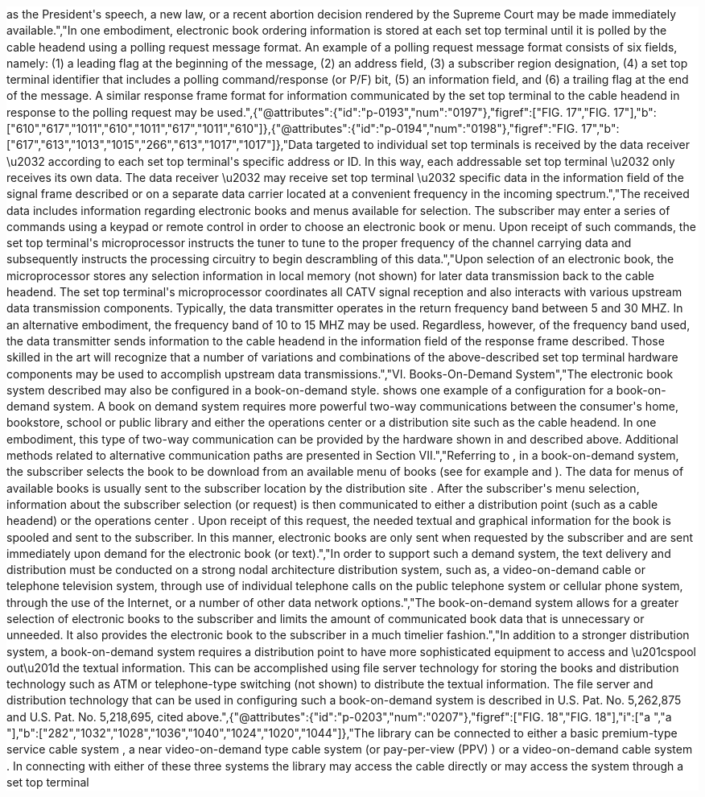 as the President's speech, a new law, or a recent abortion decision rendered by the Supreme Court may be made immediately available.","In one embodiment, electronic book ordering information is stored at each set top terminal  until it is polled by the cable headend using a polling request message format. An example of a polling request message format consists of six fields, namely: (1) a leading flag at the beginning of the message, (2) an address field, (3) a subscriber region designation, (4) a set top terminal identifier that includes a polling command\/response (or P\/F) bit, (5) an information field, and (6) a trailing flag at the end of the message. A similar response frame format for information communicated by the set top terminal to the cable headend in response to the polling request may be used.",{"@attributes":{"id":"p-0193","num":"0197"},"figref":["FIG. 17","FIG. 17"],"b":["610","617","1011","610","1011","617","1011","610"]},{"@attributes":{"id":"p-0194","num":"0198"},"figref":"FIG. 17","b":["617","613","1013","1015","266","613","1017","1017"]},"Data targeted to individual set top terminals is received by the data receiver \u2032 according to each set top terminal's specific address or ID. In this way, each addressable set top terminal \u2032 only receives its own data. The data receiver \u2032 may receive set top terminal \u2032 specific data in the information field of the signal frame described or on a separate data carrier located at a convenient frequency in the incoming spectrum.","The received data includes information regarding electronic books and menus available for selection. The subscriber may enter a series of commands  using a keypad or remote control in order to choose an electronic book or menu. Upon receipt of such commands, the set top terminal's microprocessor  instructs the tuner to tune to the proper frequency of the channel carrying data and subsequently instructs the processing circuitry  to begin descrambling of this data.","Upon selection of an electronic book, the microprocessor  stores any selection information in local memory (not shown) for later data transmission back to the cable headend. The set top terminal's microprocessor  coordinates all CATV signal reception and also interacts with various upstream data transmission components. Typically, the data transmitter  operates in the return frequency band between 5 and 30 MHZ. In an alternative embodiment, the frequency band of 10 to 15 MHZ may be used. Regardless, however, of the frequency band used, the data transmitter  sends information to the cable headend in the information field of the response frame described. Those skilled in the art will recognize that a number of variations and combinations of the above-described set top terminal hardware components may be used to accomplish upstream data transmissions.","VI. Books-On-Demand System","The electronic book system  described may also be configured in a book-on-demand style. shows one example of a configuration for a book-on-demand system. A book on demand system requires more powerful two-way communications between the consumer's home, bookstore, school or public library and either the operations center  or a distribution site  such as the cable headend. In one embodiment, this type of two-way communication can be provided by the hardware shown in  and described above. Additional methods related to alternative communication paths are presented in Section VII.","Referring to , in a book-on-demand system, the subscriber selects the book to be download from an available menu of books (see for example and ). The data for menus of available books is usually sent to the subscriber location by the distribution site . After the subscriber's menu selection, information about the subscriber selection (or request) is then communicated to either a distribution point  (such as a cable headend) or the operations center . Upon receipt of this request, the needed textual and graphical information for the book is spooled and sent to the subscriber. In this manner, electronic books are only sent when requested by the subscriber and are sent immediately upon demand for the electronic book (or text).","In order to support such a demand system, the text delivery and distribution must be conducted on a strong nodal architecture distribution system, such as, a video-on-demand cable or telephone television system, through use of individual telephone calls on the public telephone system or cellular phone system, through the use of the Internet, or a number of other data network options.","The book-on-demand system allows for a greater selection of electronic books to the subscriber and limits the amount of communicated book data that is unnecessary or unneeded. It also provides the electronic book to the subscriber in a much timelier fashion.","In addition to a stronger distribution system, a book-on-demand system requires a distribution point  to have more sophisticated equipment to access and \u201cspool out\u201d the textual information. This can be accomplished using file server technology  for storing the books and distribution technology such as ATM  or telephone-type switching (not shown) to distribute the textual information. The file server  and distribution technology that can be used in configuring such a book-on-demand system is described in U.S. Pat. No. 5,262,875 and U.S. Pat. No. 5,218,695, cited above.",{"@attributes":{"id":"p-0203","num":"0207"},"figref":["FIG. 18","FIG. 18"],"i":["a ","a "],"b":["282","1032","1028","1036","1040","1024","1020","1044"]},"The library  can be connected to either a basic premium-type service cable system , a near video-on-demand type cable system (or pay-per-view (PPV) ) or a video-on-demand cable system . In connecting with either of these three systems the library  may access the cable directly or may access the system through a set top terminal
